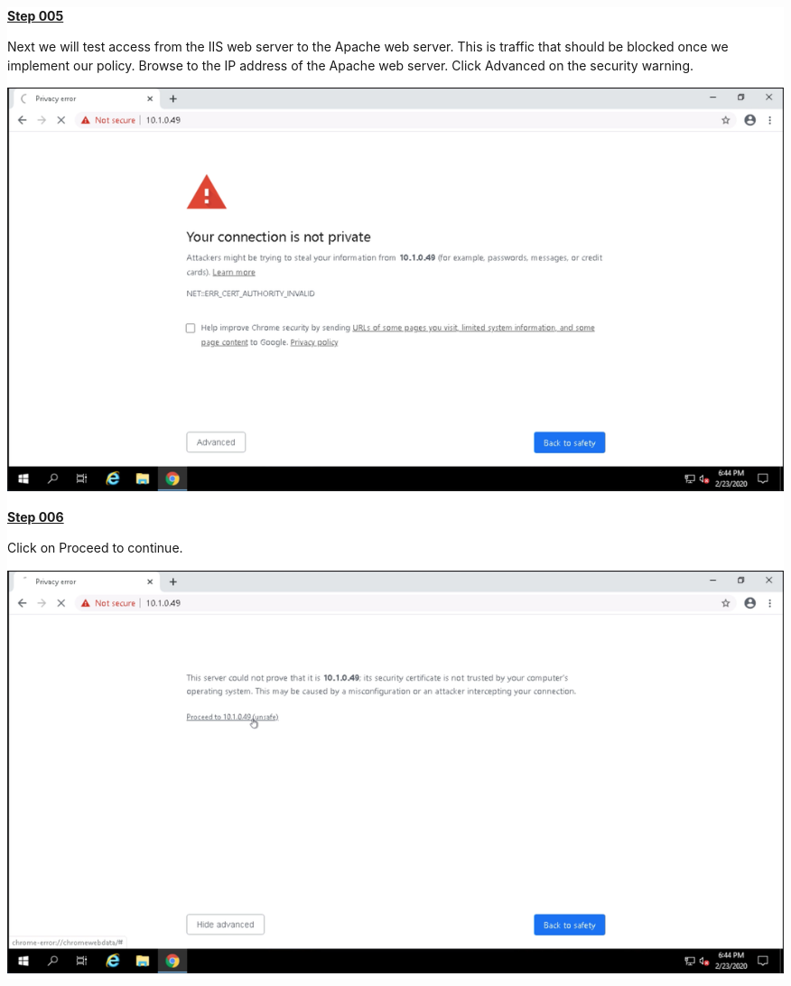 

<div class="step" id="step-005"><a href="#step-005" style="font-weight:bold">Step 005</a></div>  

Next we will test access from the IIS web server to the Apache web server.  This is traffic that should be blocked once we implement our policy. Browse to the IP address of the Apache web server.  Click Advanced on the security warning.

<a href="images/module_07-10_005.png"><img src="images/module_07-10_005.png" style="width:100%;height:100%;"></a>  



<div class="step" id="step-006"><a href="#step-006" style="font-weight:bold">Step 006</a></div>  

Click on Proceed to continue.  

<a href="images/module_07-10_006.png"><img src="images/module_07-10_006.png" style="width:100%;height:100%;"></a>  
